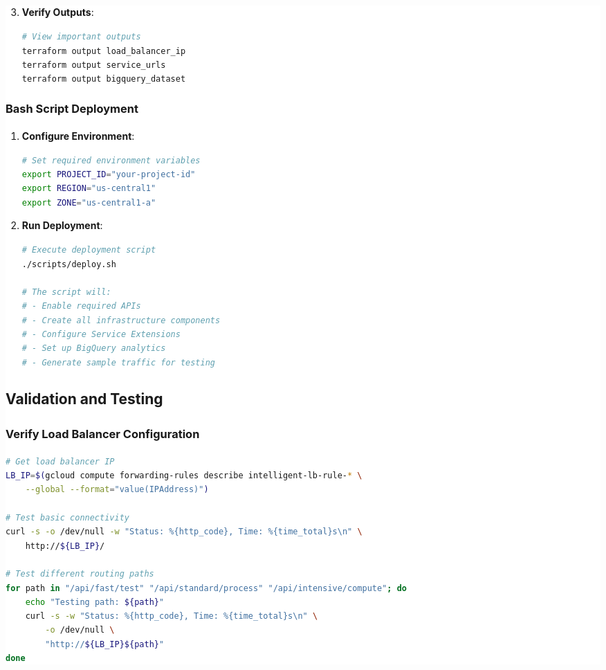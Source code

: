 3. **Verify Outputs**:
   ```bash
   # View important outputs
   terraform output load_balancer_ip
   terraform output service_urls
   terraform output bigquery_dataset
   ```

### Bash Script Deployment

1. **Configure Environment**:
   ```bash
   # Set required environment variables
   export PROJECT_ID="your-project-id"
   export REGION="us-central1"
   export ZONE="us-central1-a"
   ```

2. **Run Deployment**:
   ```bash
   # Execute deployment script
   ./scripts/deploy.sh
   
   # The script will:
   # - Enable required APIs
   # - Create all infrastructure components
   # - Configure Service Extensions
   # - Set up BigQuery analytics
   # - Generate sample traffic for testing
   ```

## Validation and Testing

### Verify Load Balancer Configuration

```bash
# Get load balancer IP
LB_IP=$(gcloud compute forwarding-rules describe intelligent-lb-rule-* \
    --global --format="value(IPAddress)")

# Test basic connectivity
curl -s -o /dev/null -w "Status: %{http_code}, Time: %{time_total}s\n" \
    http://${LB_IP}/

# Test different routing paths
for path in "/api/fast/test" "/api/standard/process" "/api/intensive/compute"; do
    echo "Testing path: ${path}"
    curl -s -w "Status: %{http_code}, Time: %{time_total}s\n" \
        -o /dev/null \
        "http://${LB_IP}${path}"
done
```

